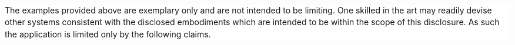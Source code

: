 The examples provided above are exemplary only and are not intended to be limiting. One skilled in the art may readily devise other systems consistent with the disclosed embodiments which are intended to be within the scope of this disclosure. As such the application is limited only by the following claims.

